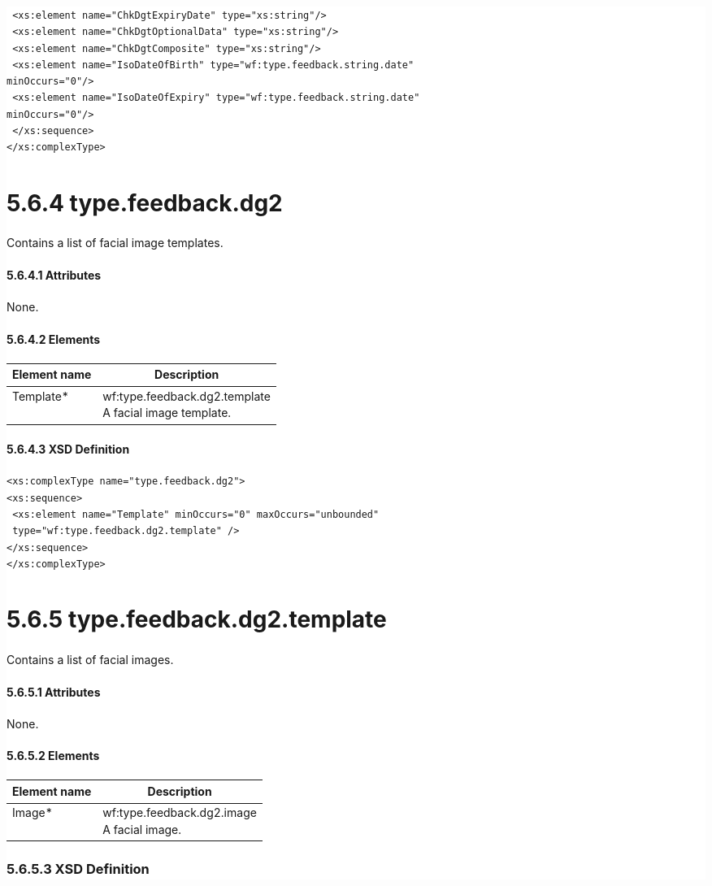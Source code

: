 ```
 <xs:element name="ChkDgtExpiryDate" type="xs:string"/>
 <xs:element name="ChkDgtOptionalData" type="xs:string"/>
 <xs:element name="ChkDgtComposite" type="xs:string"/>
 <xs:element name="IsoDateOfBirth" type="wf:type.feedback.string.date" 
minOccurs="0"/>
 <xs:element name="IsoDateOfExpiry" type="wf:type.feedback.string.date" 
minOccurs="0"/>
 </xs:sequence>
</xs:complexType>
```
# 5.6.4 type.feedback.dg2

Contains a list of facial image templates.

#### 5.6.4.1 Attributes

None.

#### 5.6.4.2 Elements

| Element name | Description                                               |
|--------------|-----------------------------------------------------------|
| Template*    | wf:type.feedback.dg2.template<br>A facial image template. |

#### 5.6.4.3 XSD Definition

```
<xs:complexType name="type.feedback.dg2">
<xs:sequence>
 <xs:element name="Template" minOccurs="0" maxOccurs="unbounded"
 type="wf:type.feedback.dg2.template" />
</xs:sequence>
</xs:complexType>
```
# 5.6.5 type.feedback.dg2.template

Contains a list of facial images.

#### 5.6.5.1 Attributes

None.

#### 5.6.5.2 Elements

| Element name | Description                                   |
|--------------|-----------------------------------------------|
| Image*       | wf:type.feedback.dg2.image<br>A facial image. |

### 5.6.5.3 XSD Definition

